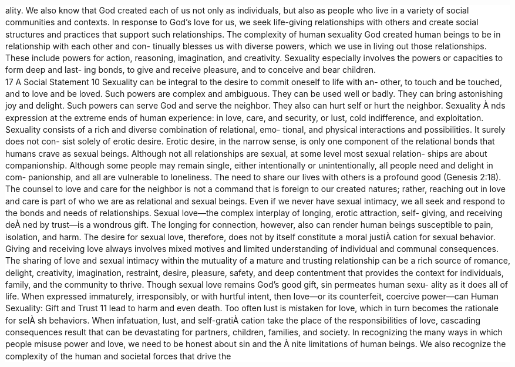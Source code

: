 ality.  We also know that God created each of us not only as individuals, but 
also as people who live in a variety of social communities and contexts.  In 
response to God’s love for us, we seek life-giving relationships with others 
and create social structures and practices that support such relationships.
The complexity of human sexuality
God created human beings to be in relationship with each other and con-
tinually blesses us with diverse powers, which we use in living out those 
relationships.  These include powers for action, reasoning, imagination, and 
creativity. 
Sexuality especially involves the powers or capacities to form deep and last-
ing bonds, to give and receive pleasure, and to conceive and bear children.  
17
A Social Statement
10
Sexuality can be integral to the desire to commit oneself to life with an-
other, to touch and be touched, and to love and be loved.  Such powers are 
complex and ambiguous.  They can be used well or badly.  They can bring 
astonishing joy and delight.  Such powers can serve God and serve the 
neighbor.  They also can hurt self or hurt the neighbor.  Sexuality À
 nds 
expression at the extreme ends of human experience: in love, care, and 
security, or lust, cold indifference, and exploitation.
Sexuality consists of a rich and diverse combination of relational, emo-
tional, and physical interactions and possibilities.  It surely does not con-
sist solely of erotic desire. Erotic desire, in the narrow sense, is only one 
component of the relational bonds that humans crave as sexual beings. 
Although not all relationships are sexual, at some level most sexual relation-
ships are about companionship.  Although some people may remain single, 
either intentionally or unintentionally, all people need and delight in com-
panionship, and all are vulnerable to loneliness. 
The need to share our lives with others is a profound good (Genesis 2:18).  
The counsel to love and care for the neighbor is not a command that is 
foreign to our created natures; rather, reaching out in love and care is part 
of who we are as relational and sexual beings.  Even if we never have sexual 
intimacy, we all seek and respond to the bonds and needs of relationships.
Sexual love—the complex interplay of longing, erotic attraction, self-
giving, and receiving deÀ
 ned by trust—is a wondrous gift.  The longing for 
connection, however, also can render human beings susceptible to pain, 
isolation, and harm. The desire for sexual love, therefore, does not by itself 
constitute a moral justiÀ
 cation for sexual behavior.  Giving and receiving 
love always involves mixed motives and limited understanding of individual 
and communal consequences.
The sharing of love and sexual intimacy within the mutuality of a mature 
and trusting relationship can be a rich source of romance, delight, creativity, 
imagination, restraint, desire, pleasure, safety, and deep contentment that 
provides the context for individuals, family, and the community to thrive.
Though sexual love remains God’s good gift, sin permeates human sexu-
ality as it does all of life.  When expressed immaturely, irresponsibly, or 
with hurtful intent, then love—or its counterfeit, coercive power—can 
Human Sexuality: Gift and Trust
11
lead to harm and even death.  Too often lust is mistaken for love, which in 
turn becomes the rationale for selÀ
 sh behaviors.  When infatuation, lust, 
and self-gratiÀ
 cation take the place of the responsibilities of love, cascading 
consequences result that can be devastating for partners, children, families, 
and society.
In recognizing the many ways in which people misuse power and love, we 
need to be honest about sin and the À
 nite limitations of human beings.  We 
also recognize the complexity of the human and societal forces that drive the 